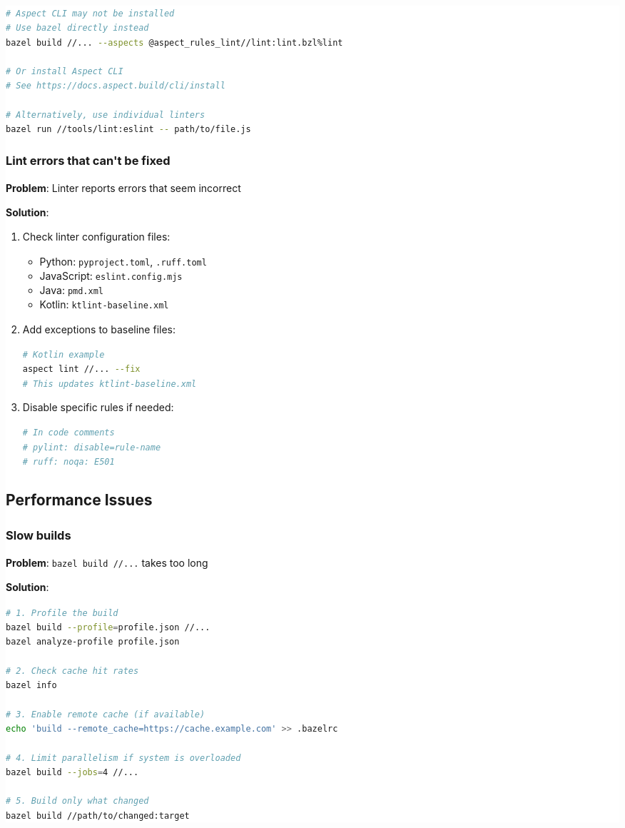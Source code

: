 ```bash
# Aspect CLI may not be installed
# Use bazel directly instead
bazel build //... --aspects @aspect_rules_lint//lint:lint.bzl%lint

# Or install Aspect CLI
# See https://docs.aspect.build/cli/install

# Alternatively, use individual linters
bazel run //tools/lint:eslint -- path/to/file.js
```

### Lint errors that can't be fixed

**Problem**: Linter reports errors that seem incorrect

**Solution**:

1. Check linter configuration files:
   - Python: `pyproject.toml`, `.ruff.toml`
   - JavaScript: `eslint.config.mjs`
   - Java: `pmd.xml`
   - Kotlin: `ktlint-baseline.xml`

2. Add exceptions to baseline files:

   ```bash
   # Kotlin example
   aspect lint //... --fix
   # This updates ktlint-baseline.xml
   ```

3. Disable specific rules if needed:

   ```python
   # In code comments
   # pylint: disable=rule-name
   # ruff: noqa: E501
   ```

## Performance Issues

### Slow builds

**Problem**: `bazel build //...` takes too long

**Solution**:

```bash
# 1. Profile the build
bazel build --profile=profile.json //...
bazel analyze-profile profile.json

# 2. Check cache hit rates
bazel info

# 3. Enable remote cache (if available)
echo 'build --remote_cache=https://cache.example.com' >> .bazelrc

# 4. Limit parallelism if system is overloaded
bazel build --jobs=4 //...

# 5. Build only what changed
bazel build //path/to/changed:target
```
